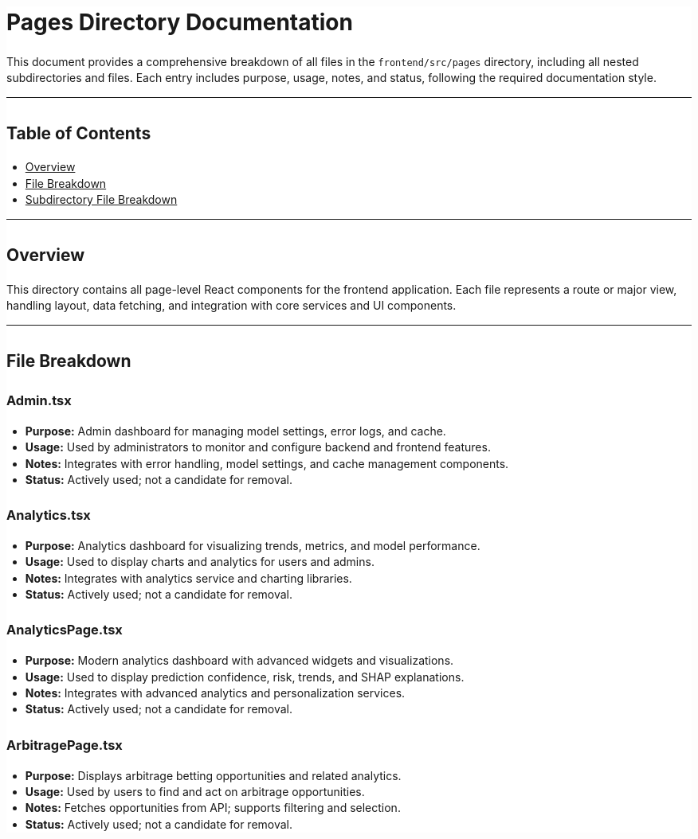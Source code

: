 # Pages Directory Documentation

This document provides a comprehensive breakdown of all files in the `frontend/src/pages` directory, including all nested subdirectories and files. Each entry includes purpose, usage, notes, and status, following the required documentation style.

---

## Table of Contents

- [Overview](#overview)
- [File Breakdown](#file-breakdown)
- [Subdirectory File Breakdown](#subdirectory-file-breakdown)

---

## Overview

This directory contains all page-level React components for the frontend application. Each file represents a route or major view, handling layout, data fetching, and integration with core services and UI components.

---

## File Breakdown

### Admin.tsx
- **Purpose:** Admin dashboard for managing model settings, error logs, and cache.
- **Usage:** Used by administrators to monitor and configure backend and frontend features.
- **Notes:** Integrates with error handling, model settings, and cache management components.
- **Status:** Actively used; not a candidate for removal.

### Analytics.tsx
- **Purpose:** Analytics dashboard for visualizing trends, metrics, and model performance.
- **Usage:** Used to display charts and analytics for users and admins.
- **Notes:** Integrates with analytics service and charting libraries.
- **Status:** Actively used; not a candidate for removal.

### AnalyticsPage.tsx
- **Purpose:** Modern analytics dashboard with advanced widgets and visualizations.
- **Usage:** Used to display prediction confidence, risk, trends, and SHAP explanations.
- **Notes:** Integrates with advanced analytics and personalization services.
- **Status:** Actively used; not a candidate for removal.

### ArbitragePage.tsx
- **Purpose:** Displays arbitrage betting opportunities and related analytics.
- **Usage:** Used by users to find and act on arbitrage opportunities.
- **Notes:** Fetches opportunities from API; supports filtering and selection.
- **Status:** Actively used; not a candidate for removal.
